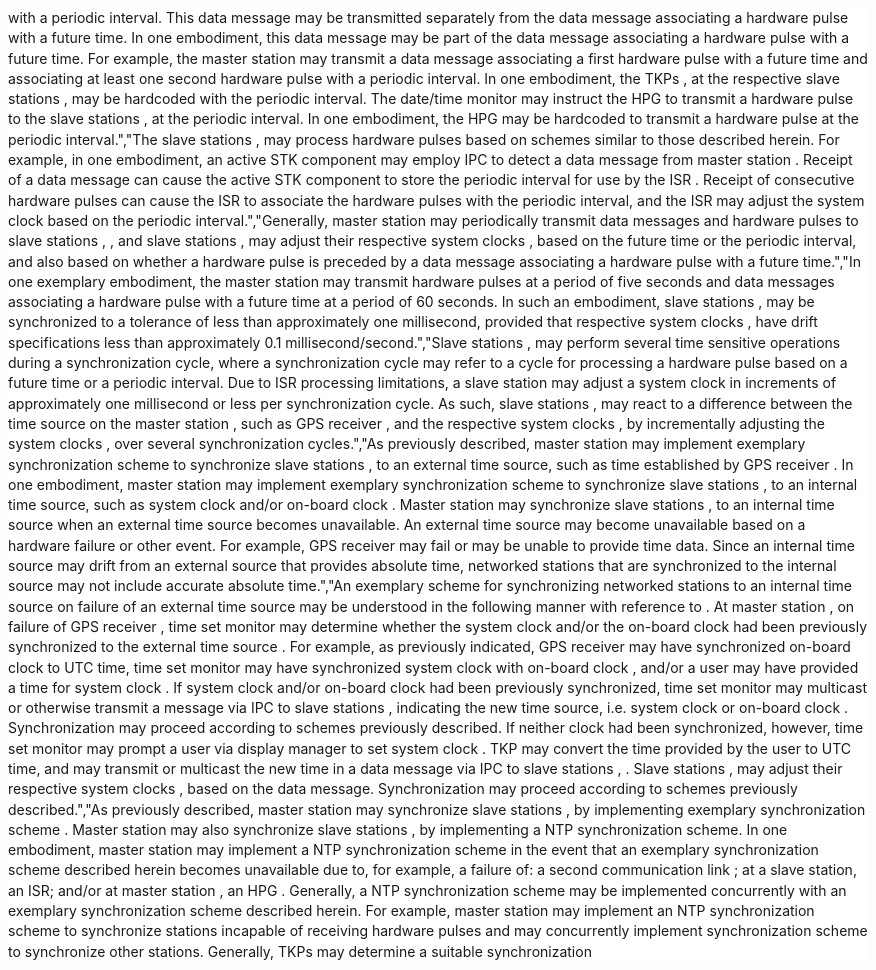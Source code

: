 with a periodic interval. This data message may be transmitted separately from the data message associating a hardware pulse with a future time. In one embodiment, this data message may be part of the data message associating a hardware pulse with a future time. For example, the master station  may transmit a data message associating a first hardware pulse with a future time and associating at least one second hardware pulse with a periodic interval. In one embodiment, the TKPs ,  at the respective slave stations ,  may be hardcoded with the periodic interval. The date\/time monitor  may instruct the HPG  to transmit a hardware pulse to the slave stations ,  at the periodic interval. In one embodiment, the HPG  may be hardcoded to transmit a hardware pulse at the periodic interval.","The slave stations ,  may process hardware pulses based on schemes similar to those described herein. For example, in one embodiment, an active STK component  may employ IPC  to detect a data message from master station . Receipt of a data message can cause the active STK component  to store the periodic interval for use by the ISR . Receipt of consecutive hardware pulses can cause the ISR  to associate the hardware pulses with the periodic interval, and the ISR  may adjust the system clock  based on the periodic interval.","Generally, master station  may periodically transmit data messages and hardware pulses to slave stations , , and slave stations ,  may adjust their respective system clocks ,  based on the future time or the periodic interval, and also based on whether a hardware pulse is preceded by a data message associating a hardware pulse with a future time.","In one exemplary embodiment, the master station  may transmit hardware pulses at a period of five seconds and data messages associating a hardware pulse with a future time at a period of 60 seconds. In such an embodiment, slave stations ,  may be synchronized to a tolerance of less than approximately one millisecond, provided that respective system clocks ,  have drift specifications less than approximately 0.1 millisecond\/second.","Slave stations ,  may perform several time sensitive operations during a synchronization cycle, where a synchronization cycle may refer to a cycle for processing a hardware pulse based on a future time or a periodic interval. Due to ISR processing limitations, a slave station may adjust a system clock in increments of approximately one millisecond or less per synchronization cycle. As such, slave stations ,  may react to a difference between the time source on the master station , such as GPS receiver , and the respective system clocks ,  by incrementally adjusting the system clocks ,  over several synchronization cycles.","As previously described, master station  may implement exemplary synchronization scheme  to synchronize slave stations ,  to an external time source, such as time established by GPS receiver . In one embodiment, master station  may implement exemplary synchronization scheme  to synchronize slave stations ,  to an internal time source, such as system clock  and\/or on-board clock . Master station  may synchronize slave stations ,  to an internal time source when an external time source becomes unavailable. An external time source may become unavailable based on a hardware failure or other event. For example, GPS receiver  may fail or may be unable to provide time data. Since an internal time source may drift from an external source that provides absolute time, networked stations that are synchronized to the internal source may not include accurate absolute time.","An exemplary scheme for synchronizing networked stations to an internal time source on failure of an external time source may be understood in the following manner with reference to . At master station , on failure of GPS receiver , time set monitor  may determine whether the system clock  and\/or the on-board clock  had been previously synchronized to the external time source . For example, as previously indicated, GPS receiver  may have synchronized on-board clock  to UTC time, time set monitor  may have synchronized system clock  with on-board clock , and\/or a user may have provided a time for system clock . If system clock  and\/or on-board clock  had been previously synchronized, time set monitor  may multicast or otherwise transmit a message via IPC  to slave stations ,  indicating the new time source, i.e. system clock  or on-board clock . Synchronization may proceed according to schemes previously described. If neither clock had been synchronized, however, time set monitor  may prompt a user via display manager  to set system clock . TKP  may convert the time provided by the user to UTC time, and may transmit or multicast the new time in a data message via IPC  to slave stations , . Slave stations ,  may adjust their respective system clocks ,  based on the data message. Synchronization may proceed according to schemes previously described.","As previously described, master station  may synchronize slave stations ,  by implementing exemplary synchronization scheme . Master station  may also synchronize slave stations ,  by implementing a NTP synchronization scheme. In one embodiment, master station  may implement a NTP synchronization scheme in the event that an exemplary synchronization scheme described herein becomes unavailable due to, for example, a failure of: a second communication link ; at a slave station, an ISR; and\/or at master station , an HPG . Generally, a NTP synchronization scheme may be implemented concurrently with an exemplary synchronization scheme described herein. For example, master station  may implement an NTP synchronization scheme to synchronize stations incapable of receiving hardware pulses and may concurrently implement synchronization scheme  to synchronize other stations. Generally, TKPs may determine a suitable synchronization